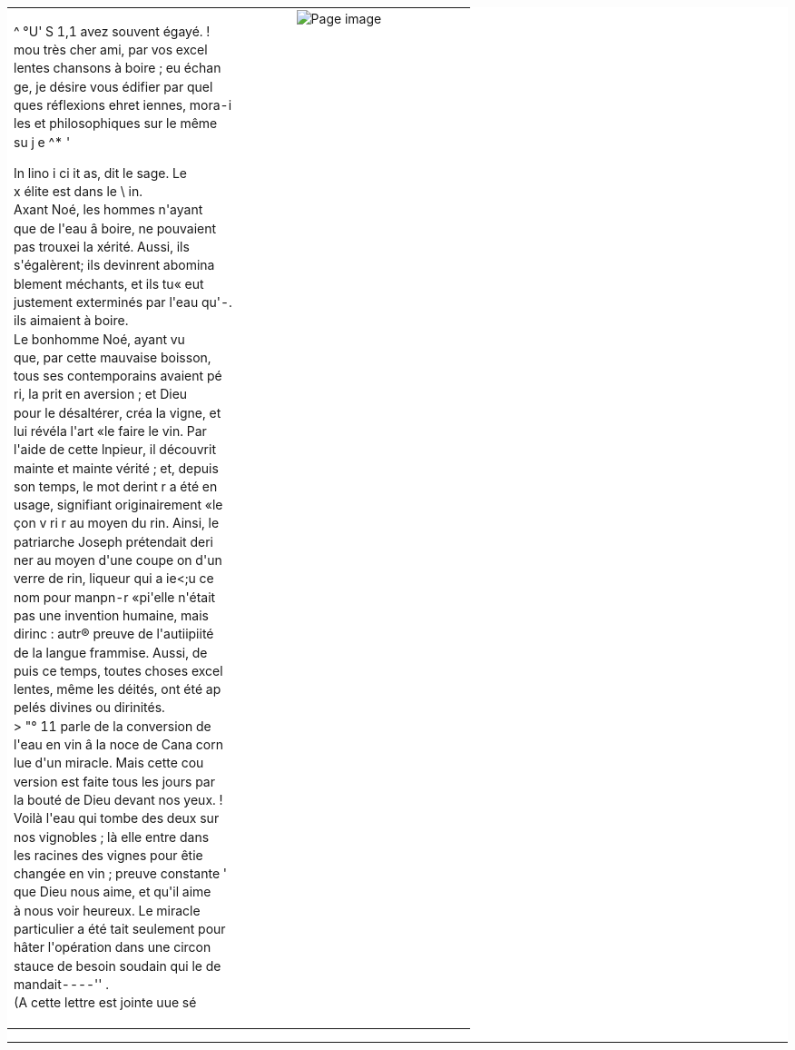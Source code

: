 <table style="width: 100%;"><tr><td style="width: 50%">

  
^ °U&#x27; S 1,1 avez souvent égayé. !  
mou très cher ami, par vos excel­  
lentes chansons à boire ; eu échan­  
ge, je désire vous édifier par quel­  
ques réflexions ehret iennes, mora-i  
les et philosophiques sur le même  
su j e ^* &#x27;  
  
In lino i ci it as, dit le sage. Le  
x élite est dans le \ in.  
Axant Noé, les hommes n&#x27;ayant  
que de l&#x27;eau â boire, ne pouvaient  
pas trouxei la xérité. Aussi, ils  
s&#x27;égalèrent; ils devinrent abomina­  
blement méchants, et ils tu« eut  
justement exterminés par l&#x27;eau qu&#x27;-.  
ils aimaient à boire.  
Le bonhomme Noé, ayant vu  
que, par cette mauvaise boisson,  
tous ses contemporains avaient pé­  
ri, la prit en aversion ; et Dieu  
pour le désaltérer, créa la vigne, et  
lui révéla l&#x27;art «le faire le vin. Par  
l&#x27;aide de cette lnpieur, il découvrit  
mainte et mainte vérité ; et, depuis  
son temps, le mot derint r a été en  
usage, signifiant originairement «le­  
çon v ri r au moyen du rin. Ainsi, le  
patriarche Joseph prétendait deri­  
ner au moyen d&#x27;une coupe on d&#x27;un  
verre de rin, liqueur qui a ie&lt;;u ce  
nom pour manpn-r «pi&#x27;elle n&#x27;était  
pas une invention humaine, mais  
dirinc : autr® preuve de l&#x27;autiipiité  
de la langue frammise. Aussi, de­  
puis ce temps, toutes choses excel­  
lentes, même les déités, ont été ap­  
pelés divines ou dirinités.  
&gt; &quot;° 11 parle de la conversion de  
l&#x27;eau en vin â la noce de Cana corn  
lue d&#x27;un miracle. Mais cette cou­  
version est faite tous les jours par  
la bouté de Dieu devant nos yeux. !  
Voilà l&#x27;eau qui tombe des deux sur  
nos vignobles ; là elle entre dans  
les racines des vignes pour êtie  
changée en vin ; preuve constante &#x27;  
que Dieu nous aime, et qu&#x27;il aime  
à nous voir heureux. Le miracle  
particulier a été tait seulement pour  
hâter l&#x27;opération dans une circon­  
stauce de besoin soudain qui le de  
mandait----&#x27;&#x27; .  
(A cette lettre est jointe uue sé
</td><td style="width: 50%; max-height: 75%; margin: auto; display: block;">
<img alt="Page image" src="https://chroniclingamerica.loc.gov/iiif/2/lu_flareon_ver01%2Fdata%2Fsn88064492%2F00295874703%2F1886091102%2F0509.jp2/pct:6.995413,44.953596,18.142202,43.822506/!600,600/0/default.jpg"/>
</td>
</tr></table>

---